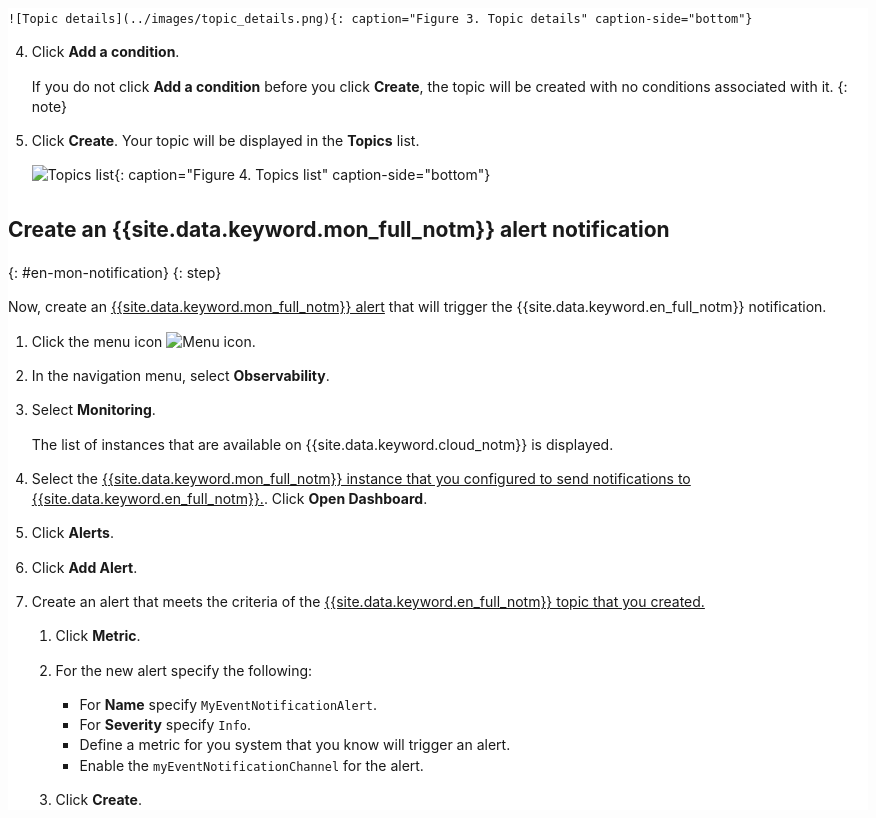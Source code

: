     ![Topic details](../images/topic_details.png){: caption="Figure 3. Topic details" caption-side="bottom"}

4. Click **Add a condition**.

    If you do not click **Add a condition** before you click **Create**, the topic will be created with no conditions associated with it.
    {: note}

5. Click **Create**.  Your topic will be displayed in the **Topics** list.

    ![Topics list](../images/topics_list.png){: caption="Figure 4. Topics list" caption-side="bottom"}

## Create an {{site.data.keyword.mon_full_notm}} alert notification
{: #en-mon-notification}
{: step}

Now, create an [{{site.data.keyword.mon_full_notm}} alert](/docs/monitoring?topic=monitoring-alerts) that will trigger the {{site.data.keyword.en_full_notm}} notification.

1. Click the menu icon ![Menu icon](../../icons/icon_hamburger.svg).
2. In the navigation menu, select **Observability**.
3. Select **Monitoring**.

    The list of instances that are available on {{site.data.keyword.cloud_notm}} is displayed.

4. Select the [{{site.data.keyword.mon_full_notm}} instance that you configured to send notifications to {{site.data.keyword.en_full_notm}}.](#en-notification). Click **Open Dashboard**.
5. Click **Alerts**.
6. Click **Add Alert**.
7. Create an alert that meets the criteria of the [{{site.data.keyword.en_full_notm}} topic that you created.](#en-topic)

   1. Click **Metric**.
   2. For the new alert specify the following:

       * For **Name** specify `MyEventNotificationAlert`.
       * For **Severity** specify `Info`.
       * Define a metric for you system that you know will trigger an alert.
       * Enable the `myEventNotificationChannel` for the alert.

   3. Click **Create**.
